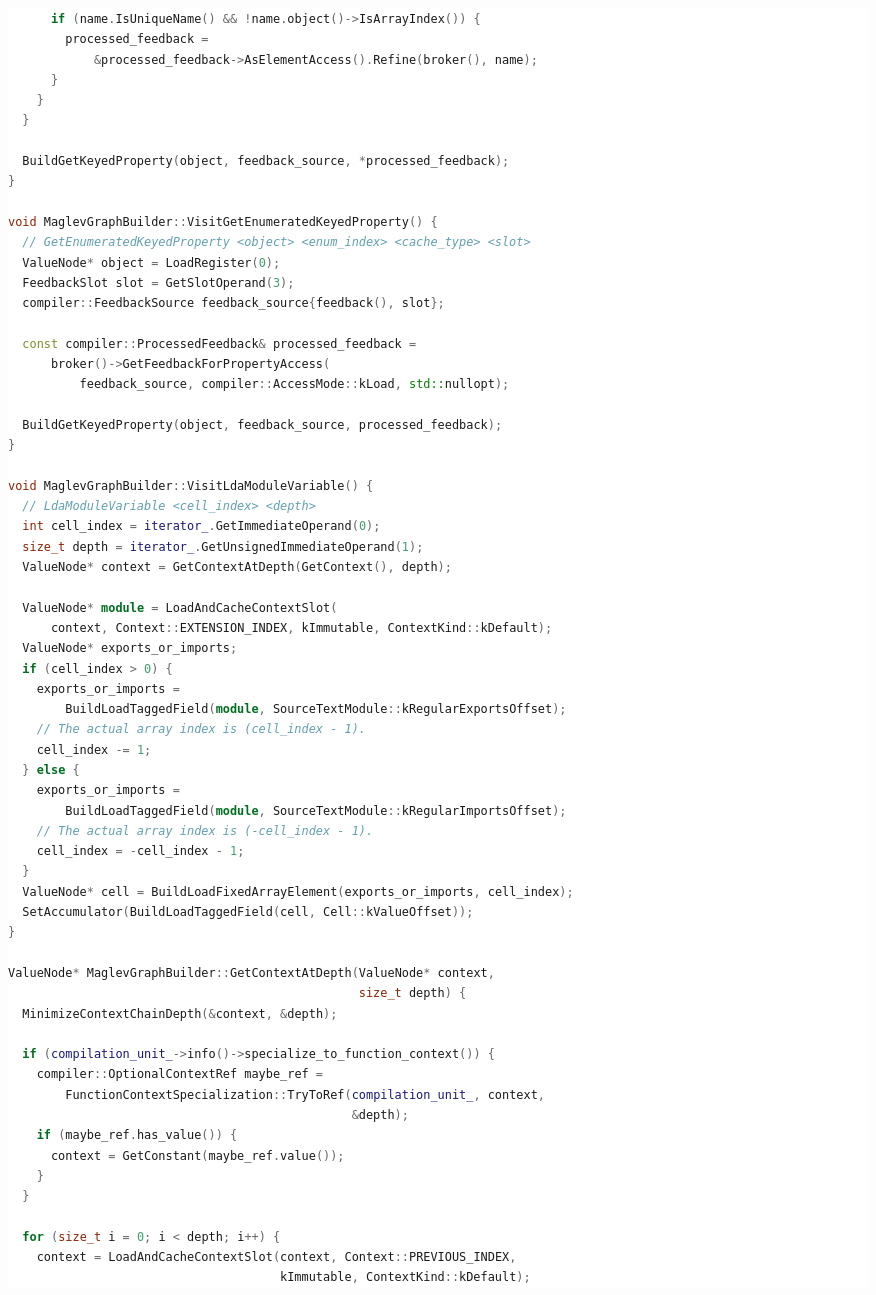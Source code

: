 ```cpp
      if (name.IsUniqueName() && !name.object()->IsArrayIndex()) {
        processed_feedback =
            &processed_feedback->AsElementAccess().Refine(broker(), name);
      }
    }
  }

  BuildGetKeyedProperty(object, feedback_source, *processed_feedback);
}

void MaglevGraphBuilder::VisitGetEnumeratedKeyedProperty() {
  // GetEnumeratedKeyedProperty <object> <enum_index> <cache_type> <slot>
  ValueNode* object = LoadRegister(0);
  FeedbackSlot slot = GetSlotOperand(3);
  compiler::FeedbackSource feedback_source{feedback(), slot};

  const compiler::ProcessedFeedback& processed_feedback =
      broker()->GetFeedbackForPropertyAccess(
          feedback_source, compiler::AccessMode::kLoad, std::nullopt);

  BuildGetKeyedProperty(object, feedback_source, processed_feedback);
}

void MaglevGraphBuilder::VisitLdaModuleVariable() {
  // LdaModuleVariable <cell_index> <depth>
  int cell_index = iterator_.GetImmediateOperand(0);
  size_t depth = iterator_.GetUnsignedImmediateOperand(1);
  ValueNode* context = GetContextAtDepth(GetContext(), depth);

  ValueNode* module = LoadAndCacheContextSlot(
      context, Context::EXTENSION_INDEX, kImmutable, ContextKind::kDefault);
  ValueNode* exports_or_imports;
  if (cell_index > 0) {
    exports_or_imports =
        BuildLoadTaggedField(module, SourceTextModule::kRegularExportsOffset);
    // The actual array index is (cell_index - 1).
    cell_index -= 1;
  } else {
    exports_or_imports =
        BuildLoadTaggedField(module, SourceTextModule::kRegularImportsOffset);
    // The actual array index is (-cell_index - 1).
    cell_index = -cell_index - 1;
  }
  ValueNode* cell = BuildLoadFixedArrayElement(exports_or_imports, cell_index);
  SetAccumulator(BuildLoadTaggedField(cell, Cell::kValueOffset));
}

ValueNode* MaglevGraphBuilder::GetContextAtDepth(ValueNode* context,
                                                 size_t depth) {
  MinimizeContextChainDepth(&context, &depth);

  if (compilation_unit_->info()->specialize_to_function_context()) {
    compiler::OptionalContextRef maybe_ref =
        FunctionContextSpecialization::TryToRef(compilation_unit_, context,
                                                &depth);
    if (maybe_ref.has_value()) {
      context = GetConstant(maybe_ref.value());
    }
  }

  for (size_t i = 0; i < depth; i++) {
    context = LoadAndCacheContextSlot(context, Context::PREVIOUS_INDEX,
                                      kImmutable, ContextKind::kDefault);
```